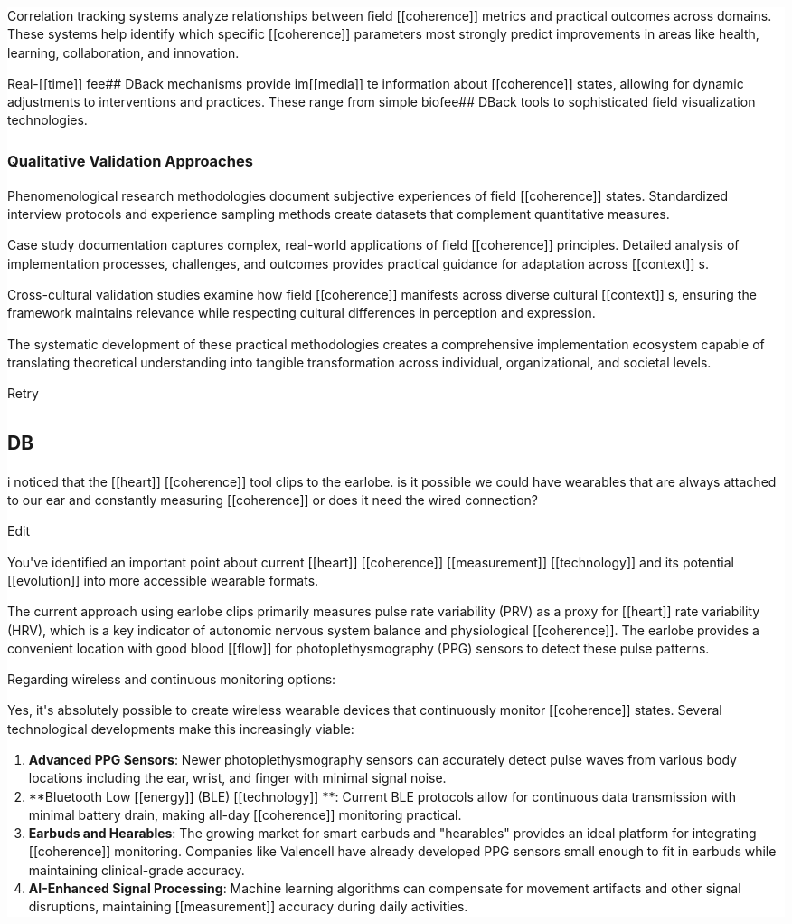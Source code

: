 Correlation tracking systems analyze relationships between field [[coherence]] metrics and practical outcomes across domains. These systems help identify which specific [[coherence]] parameters most strongly predict improvements in areas like health, learning, collaboration, and innovation.

Real-[[time]]  fee## DBack mechanisms provide im[[media]] te information about [[coherence]] states, allowing for dynamic adjustments to interventions and practices. These range from simple biofee## DBack tools to sophisticated field visualization technologies.

### Qualitative Validation Approaches

Phenomenological research methodologies document subjective experiences of field [[coherence]] states. Standardized interview protocols and experience sampling methods create datasets that complement quantitative measures.

Case study documentation captures complex, real-world applications of field [[coherence]] principles. Detailed analysis of implementation processes, challenges, and outcomes provides practical guidance for adaptation across [[context]] s.

Cross-cultural validation studies examine how field [[coherence]] manifests across diverse cultural [[context]] s, ensuring the framework maintains relevance while respecting cultural differences in perception and expression.

The systematic development of these practical methodologies creates a comprehensive implementation ecosystem capable of translating theoretical understanding into tangible transformation across individual, organizational, and societal levels.

Retry

## DB

i noticed that the [[heart]]  [[coherence]] tool clips to the earlobe. is it possible we could have wearables that are always attached to our ear and constantly measuring [[coherence]] or does it need the wired connection?

Edit

You've identified an important point about current [[heart]]  [[coherence]] [[measurement]]  [[technology]]  and its potential [[evolution]] into more accessible wearable formats.

The current approach using earlobe clips primarily measures pulse rate variability (PRV) as a proxy for [[heart]]  rate variability (HRV), which is a key indicator of autonomic nervous system balance and physiological [[coherence]]. The earlobe provides a convenient location with good blood [[flow]]  for photoplethysmography (PPG) sensors to detect these pulse patterns.

Regarding wireless and continuous monitoring options:

Yes, it's absolutely possible to create wireless wearable devices that continuously monitor [[coherence]] states. Several technological developments make this increasingly viable:

1. **Advanced PPG Sensors**: Newer photoplethysmography sensors can accurately detect pulse waves from various body locations including the ear, wrist, and finger with minimal signal noise.
2. **Bluetooth Low [[energy]]  (BLE) [[technology]] **: Current BLE protocols allow for continuous data transmission with minimal battery drain, making all-day [[coherence]] monitoring practical.
3. **Earbuds and Hearables**: The growing market for smart earbuds and "hearables" provides an ideal platform for integrating [[coherence]] monitoring. Companies like Valencell have already developed PPG sensors small enough to fit in earbuds while maintaining clinical-grade accuracy.
4. **AI-Enhanced Signal Processing**: Machine learning algorithms can compensate for movement artifacts and other signal disruptions, maintaining [[measurement]]  accuracy during daily activities.
